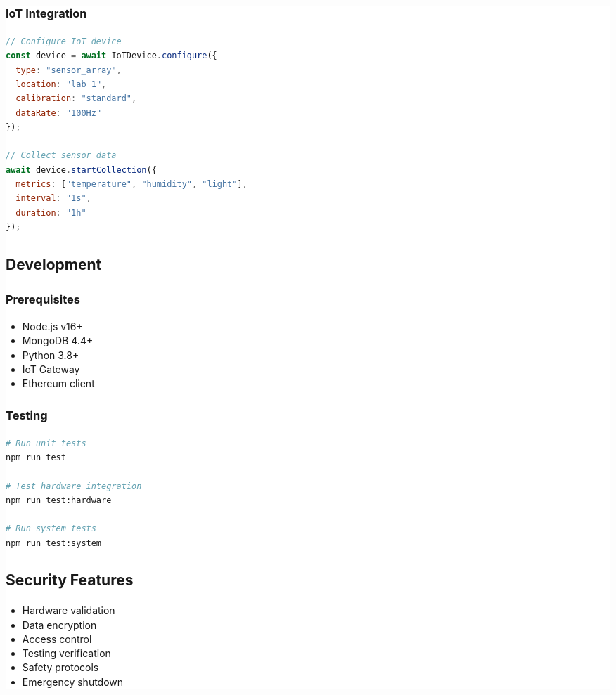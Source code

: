 ```javascript
```

### IoT Integration

```javascript
// Configure IoT device
const device = await IoTDevice.configure({
  type: "sensor_array",
  location: "lab_1",
  calibration: "standard",
  dataRate: "100Hz"
});

// Collect sensor data
await device.startCollection({
  metrics: ["temperature", "humidity", "light"],
  interval: "1s",
  duration: "1h"
});
```

## Development

### Prerequisites

- Node.js v16+
- MongoDB 4.4+
- Python 3.8+
- IoT Gateway
- Ethereum client

### Testing

```bash
# Run unit tests
npm run test

# Test hardware integration
npm run test:hardware

# Run system tests
npm run test:system
```

## Security Features

- Hardware validation
- Data encryption
- Access control
- Testing verification
- Safety protocols
- Emergency shutdown
